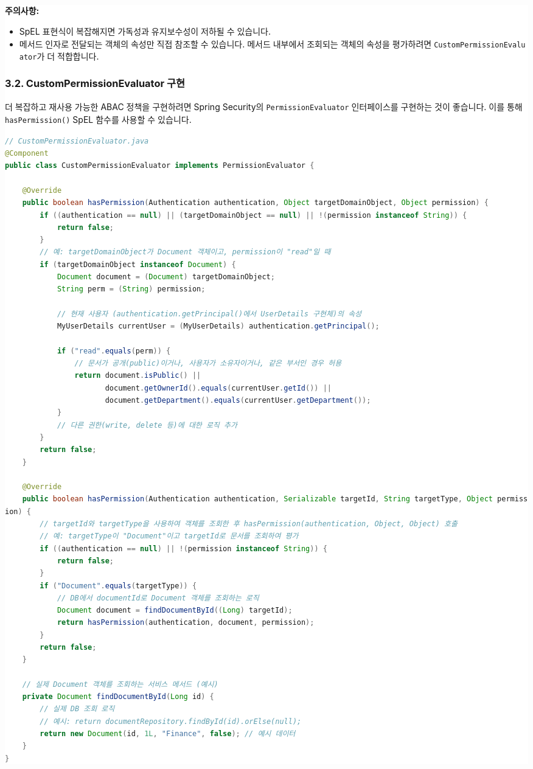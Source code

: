 **주의사항:**
-   SpEL 표현식이 복잡해지면 가독성과 유지보수성이 저하될 수 있습니다.
-   메서드 인자로 전달되는 객체의 속성만 직접 참조할 수 있습니다. 메서드 내부에서 조회되는 객체의 속성을 평가하려면 `CustomPermissionEvaluator`가 더 적합합니다.

### 3.2. CustomPermissionEvaluator 구현

더 복잡하고 재사용 가능한 ABAC 정책을 구현하려면 Spring Security의 `PermissionEvaluator` 인터페이스를 구현하는 것이 좋습니다. 이를 통해 `hasPermission()` SpEL 함수를 사용할 수 있습니다.

```java
// CustomPermissionEvaluator.java
@Component
public class CustomPermissionEvaluator implements PermissionEvaluator {

    @Override
    public boolean hasPermission(Authentication authentication, Object targetDomainObject, Object permission) {
        if ((authentication == null) || (targetDomainObject == null) || !(permission instanceof String)) {
            return false;
        }
        // 예: targetDomainObject가 Document 객체이고, permission이 "read"일 때
        if (targetDomainObject instanceof Document) {
            Document document = (Document) targetDomainObject;
            String perm = (String) permission;

            // 현재 사용자 (authentication.getPrincipal()에서 UserDetails 구현체)의 속성
            MyUserDetails currentUser = (MyUserDetails) authentication.getPrincipal();

            if ("read".equals(perm)) {
                // 문서가 공개(public)이거나, 사용자가 소유자이거나, 같은 부서인 경우 허용
                return document.isPublic() ||
                       document.getOwnerId().equals(currentUser.getId()) ||
                       document.getDepartment().equals(currentUser.getDepartment());
            }
            // 다른 권한(write, delete 등)에 대한 로직 추가
        }
        return false;
    }

    @Override
    public boolean hasPermission(Authentication authentication, Serializable targetId, String targetType, Object permission) {
        // targetId와 targetType을 사용하여 객체를 조회한 후 hasPermission(authentication, Object, Object) 호출
        // 예: targetType이 "Document"이고 targetId로 문서를 조회하여 평가
        if ((authentication == null) || !(permission instanceof String)) {
            return false;
        }
        if ("Document".equals(targetType)) {
            // DB에서 documentId로 Document 객체를 조회하는 로직
            Document document = findDocumentById((Long) targetId);
            return hasPermission(authentication, document, permission);
        }
        return false;
    }

    // 실제 Document 객체를 조회하는 서비스 메서드 (예시)
    private Document findDocumentById(Long id) {
        // 실제 DB 조회 로직
        // 예시: return documentRepository.findById(id).orElse(null);
        return new Document(id, 1L, "Finance", false); // 예시 데이터
    }
}
```